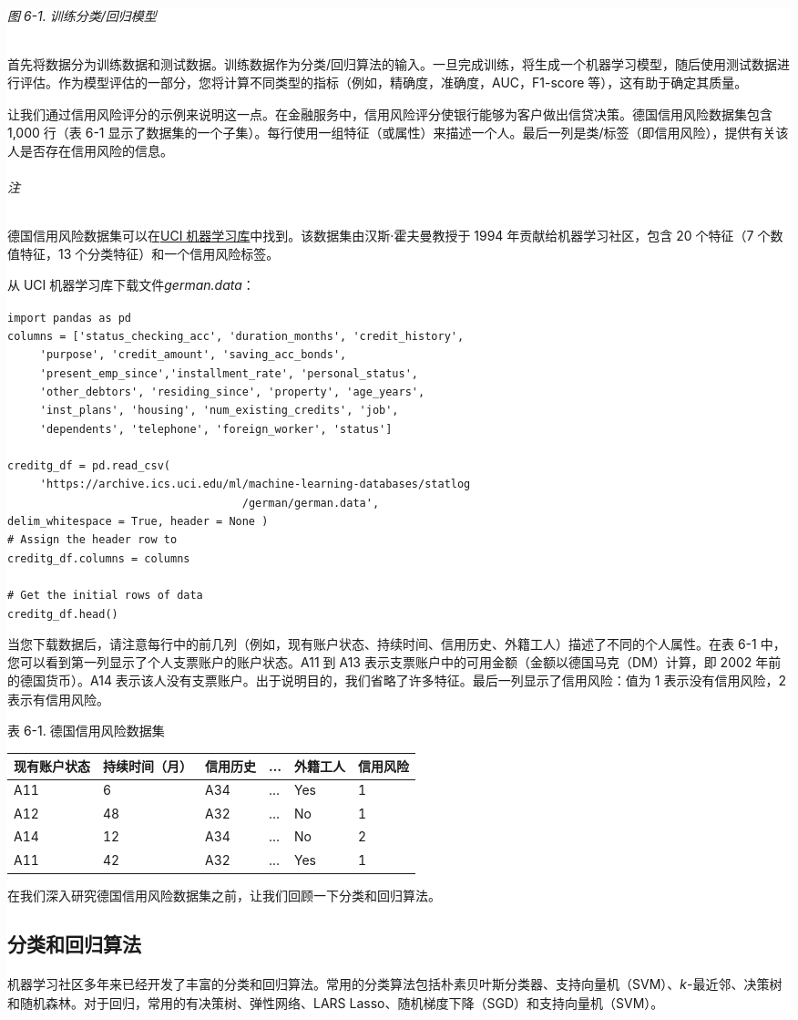 ###### 图 6-1\. 训练分类/回归模型

首先将数据分为训练数据和测试数据。训练数据作为分类/回归算法的输入。一旦完成训练，将生成一个机器学习模型，随后使用测试数据进行评估。作为模型评估的一部分，您将计算不同类型的指标（例如，精确度，准确度，AUC，F1-score 等），这有助于确定其质量。

让我们通过信用风险评分的示例来说明这一点。在金融服务中，信用风险评分使银行能够为客户做出信贷决策。德国信用风险数据集包含 1,000 行（表 6-1 显示了数据集的一个子集）。每行使用一组特征（或属性）来描述一个人。最后一列是类/标签（即信用风险），提供有关该人是否存在信用风险的信息。

###### 注

德国信用风险数据集可以在[UCI 机器学习库](http://bit.ly/2CxvDet)中找到。该数据集由汉斯·霍夫曼教授于 1994 年贡献给机器学习社区，包含 20 个特征（7 个数值特征，13 个分类特征）和一个信用风险标签。

从 UCI 机器学习库下载文件*german.data*：

```
import pandas as pd
columns = ['status_checking_acc', 'duration_months', 'credit_history',
     'purpose', 'credit_amount', 'saving_acc_bonds',
     'present_emp_since','installment_rate', 'personal_status',
     'other_debtors', 'residing_since', 'property', 'age_years',
     'inst_plans', 'housing', 'num_existing_credits', 'job',
     'dependents', 'telephone', 'foreign_worker', 'status']

creditg_df = pd.read_csv(
     'https://archive.ics.uci.edu/ml/machine-learning-databases/statlog
                                    /german/german.data',
delim_whitespace = True, header = None )
# Assign the header row to
creditg_df.columns = columns

# Get the initial rows of data
creditg_df.head()
```

当您下载数据后，请注意每行中的前几列（例如，现有账户状态、持续时间、信用历史、外籍工人）描述了不同的个人属性。在表 6-1 中，您可以看到第一列显示了个人支票账户的账户状态。A11 到 A13 表示支票账户中的可用金额（金额以德国马克（DM）计算，即 2002 年前的德国货币）。A14 表示该人没有支票账户。出于说明目的，我们省略了许多特征。最后一列显示了信用风险：值为 1 表示没有信用风险，2 表示有信用风险。

表 6-1\. 德国信用风险数据集

| 现有账户状态 | 持续时间（月） | 信用历史 | … | 外籍工人 | 信用风险 |
| --- | --- | --- | --- | --- | --- |
| A11 | 6 | A34 | … | Yes | 1 |
| A12 | 48 | A32 | … | No | 1 |
| A14 | 12 | A34 | … | No | 2 |
| A11 | 42 | A32 | … | Yes | 1 |

在我们深入研究德国信用风险数据集之前，让我们回顾一下分类和回归算法。

## 分类和回归算法

机器学习社区多年来已经开发了丰富的分类和回归算法。常用的分类算法包括朴素贝叶斯分类器、支持向量机（SVM）、*k*-最近邻、决策树和随机森林。对于回归，常用的有决策树、弹性网络、LARS Lasso、随机梯度下降（SGD）和支持向量机（SVM）。
